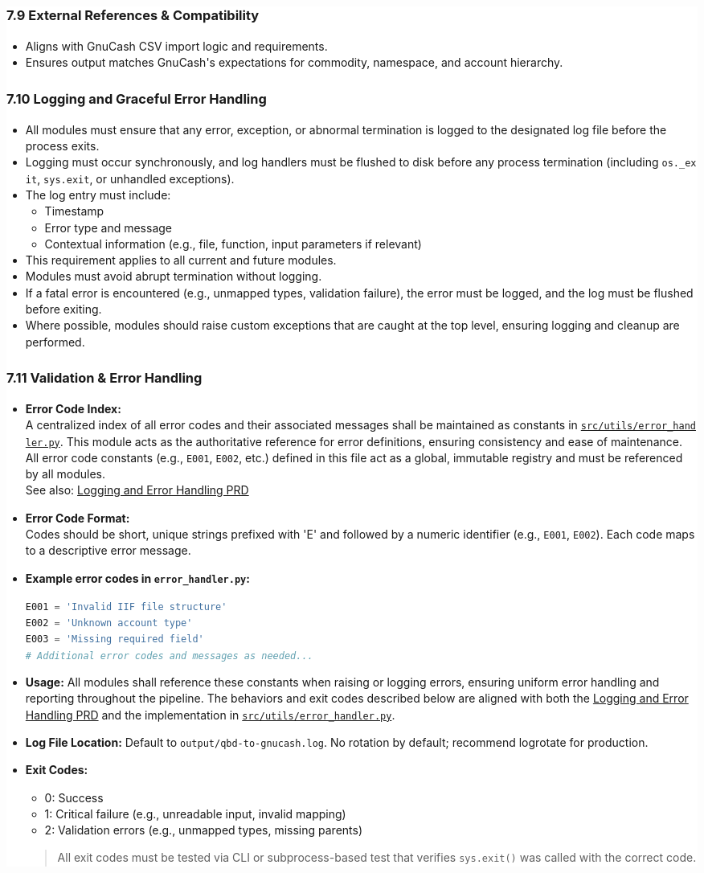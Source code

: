 
### 7.9 External References & Compatibility

- Aligns with GnuCash CSV import logic and requirements.
- Ensures output matches GnuCash's expectations for commodity, namespace, and account hierarchy.

### 7.10 Logging and Graceful Error Handling

- All modules must ensure that any error, exception, or abnormal termination is logged to the designated log file before the process exits.
- Logging must occur synchronously, and log handlers must be flushed to disk before any process termination (including `os._exit`, `sys.exit`, or unhandled exceptions).
- The log entry must include:
  - Timestamp
  - Error type and message
  - Contextual information (e.g., file, function, input parameters if relevant)
- This requirement applies to all current and future modules.
- Modules must avoid abrupt termination without logging.
- If a fatal error is encountered (e.g., unmapped types, validation failure), the error must be logged, and the log must be flushed before exiting.
- Where possible, modules should raise custom exceptions that are caught at the top level, ensuring logging and cleanup are performed.

### 7.11 Validation & Error Handling

- **Error Code Index:**  
  A centralized index of all error codes and their associated messages shall be maintained as constants in [`src/utils/error_handler.py`](../src/utils/error_handler.py). This module acts as the authoritative reference for error definitions, ensuring consistency and ease of maintenance. All error code constants (e.g., `E001`, `E002`, etc.) defined in this file act as a global, immutable registry and must be referenced by all modules.  
  See also: [Logging and Error Handling PRD](../prd/logging/module-prd-logging-v1.0.4.md)

- **Error Code Format:**  
  Codes should be short, unique strings prefixed with 'E' and followed by a numeric identifier (e.g., `E001`, `E002`). Each code maps to a descriptive error message.

- **Example error codes in `error_handler.py`:**  
  ```python
  E001 = 'Invalid IIF file structure'
  E002 = 'Unknown account type'
  E003 = 'Missing required field'
  # Additional error codes and messages as needed...
  ```

- **Usage:**
  All modules shall reference these constants when raising or logging errors, ensuring uniform error handling and reporting throughout the pipeline. The behaviors and exit codes described below are aligned with both the [Logging and Error Handling PRD](../prd/logging/module-prd-logging-v1.0.4.md) and the implementation in [`src/utils/error_handler.py`](../src/utils/error_handler.py).

- **Log File Location:** Default to `output/qbd-to-gnucash.log`. No rotation by default; recommend logrotate for production.
- **Exit Codes:**
  - 0: Success
  - 1: Critical failure (e.g., unreadable input, invalid mapping)
  - 2: Validation errors (e.g., unmapped types, missing parents)
  > All exit codes must be tested via CLI or subprocess-based test that verifies `sys.exit()` was called with the correct code.
